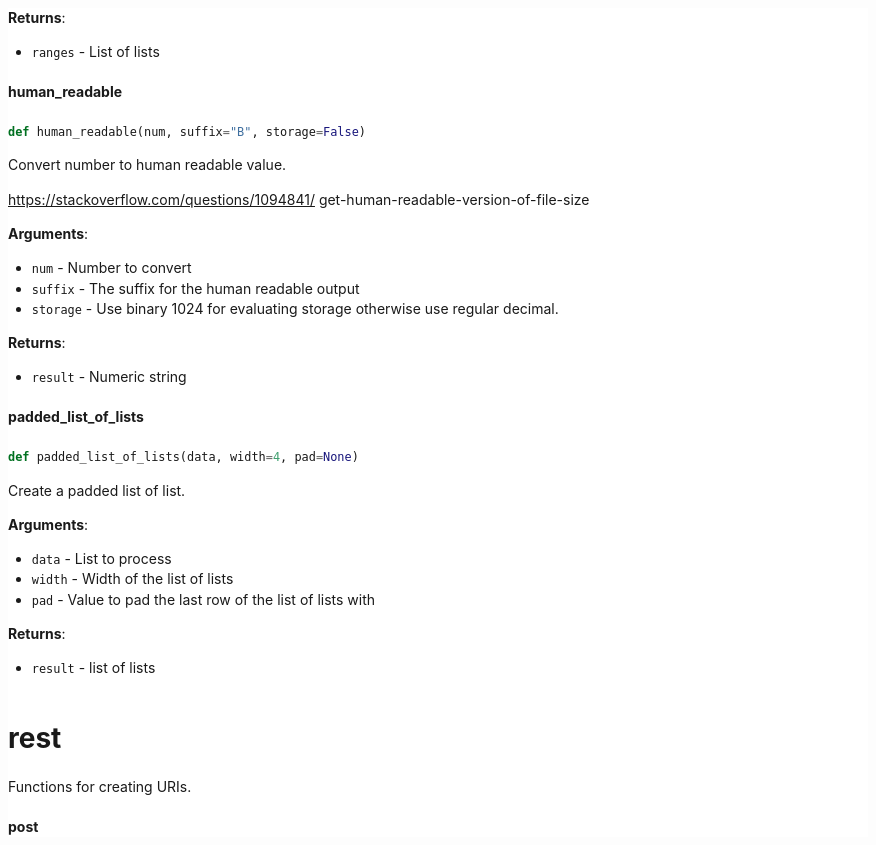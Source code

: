 
**Returns**:

- `ranges` - List of lists

<a id="general.human_readable"></a>

#### human\_readable

```python
def human_readable(num, suffix="B", storage=False)
```

Convert number to human readable value.

https://stackoverflow.com/questions/1094841/
get-human-readable-version-of-file-size

**Arguments**:

- `num` - Number to convert
- `suffix` - The suffix for the human readable output
- `storage` - Use binary 1024 for evaluating storage
  otherwise use regular decimal.


**Returns**:

- `result` - Numeric string

<a id="general.padded_list_of_lists"></a>

#### padded\_list\_of\_lists

```python
def padded_list_of_lists(data, width=4, pad=None)
```

Create a padded list of list.

**Arguments**:

- `data` - List to process
- `width` - Width of the list of lists
- `pad` - Value to pad the last row of the list of lists with


**Returns**:

- `result` - list of lists

<a id="rest"></a>

# rest

Functions for creating URIs.

<a id="rest.post"></a>

#### post

